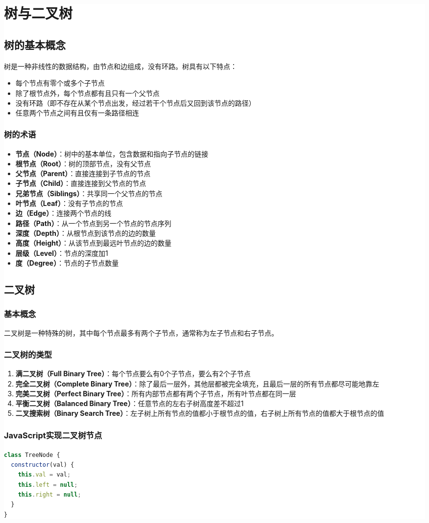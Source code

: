 # 树与二叉树

## 树的基本概念

树是一种非线性的数据结构，由节点和边组成，没有环路。树具有以下特点：

- 每个节点有零个或多个子节点
- 除了根节点外，每个节点都有且只有一个父节点
- 没有环路（即不存在从某个节点出发，经过若干个节点后又回到该节点的路径）
- 任意两个节点之间有且仅有一条路径相连

### 树的术语

- **节点（Node）**：树中的基本单位，包含数据和指向子节点的链接
- **根节点（Root）**：树的顶部节点，没有父节点
- **父节点（Parent）**：直接连接到子节点的节点
- **子节点（Child）**：直接连接到父节点的节点
- **兄弟节点（Siblings）**：共享同一个父节点的节点
- **叶节点（Leaf）**：没有子节点的节点
- **边（Edge）**：连接两个节点的线
- **路径（Path）**：从一个节点到另一个节点的节点序列
- **深度（Depth）**：从根节点到该节点的边的数量
- **高度（Height）**：从该节点到最远叶节点的边的数量
- **层级（Level）**：节点的深度加1
- **度（Degree）**：节点的子节点数量

## 二叉树

### 基本概念

二叉树是一种特殊的树，其中每个节点最多有两个子节点，通常称为左子节点和右子节点。

### 二叉树的类型

1. **满二叉树（Full Binary Tree）**：每个节点要么有0个子节点，要么有2个子节点
2. **完全二叉树（Complete Binary Tree）**：除了最后一层外，其他层都被完全填充，且最后一层的所有节点都尽可能地靠左
3. **完美二叉树（Perfect Binary Tree）**：所有内部节点都有两个子节点，所有叶节点都在同一层
4. **平衡二叉树（Balanced Binary Tree）**：任意节点的左右子树高度差不超过1
5. **二叉搜索树（Binary Search Tree）**：左子树上所有节点的值都小于根节点的值，右子树上所有节点的值都大于根节点的值

### JavaScript实现二叉树节点

```javascript
class TreeNode {
  constructor(val) {
    this.val = val;
    this.left = null;
    this.right = null;
  }
}
```
